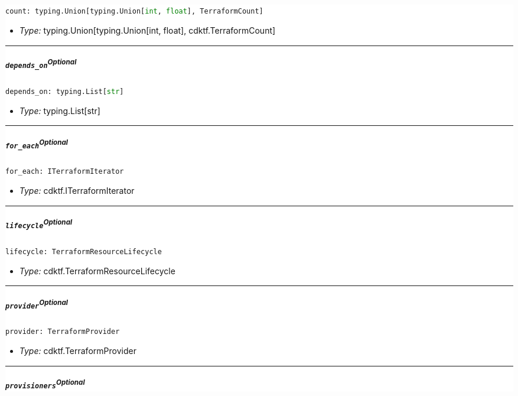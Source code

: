 ```python
count: typing.Union[typing.Union[int, float], TerraformCount]
```

- *Type:* typing.Union[typing.Union[int, float], cdktf.TerraformCount]

---

##### `depends_on`<sup>Optional</sup> <a name="depends_on" id="@cdktf/provider-opentelekomcloud.vpcPeeringConnectionV2.VpcPeeringConnectionV2.property.dependsOn"></a>

```python
depends_on: typing.List[str]
```

- *Type:* typing.List[str]

---

##### `for_each`<sup>Optional</sup> <a name="for_each" id="@cdktf/provider-opentelekomcloud.vpcPeeringConnectionV2.VpcPeeringConnectionV2.property.forEach"></a>

```python
for_each: ITerraformIterator
```

- *Type:* cdktf.ITerraformIterator

---

##### `lifecycle`<sup>Optional</sup> <a name="lifecycle" id="@cdktf/provider-opentelekomcloud.vpcPeeringConnectionV2.VpcPeeringConnectionV2.property.lifecycle"></a>

```python
lifecycle: TerraformResourceLifecycle
```

- *Type:* cdktf.TerraformResourceLifecycle

---

##### `provider`<sup>Optional</sup> <a name="provider" id="@cdktf/provider-opentelekomcloud.vpcPeeringConnectionV2.VpcPeeringConnectionV2.property.provider"></a>

```python
provider: TerraformProvider
```

- *Type:* cdktf.TerraformProvider

---

##### `provisioners`<sup>Optional</sup> <a name="provisioners" id="@cdktf/provider-opentelekomcloud.vpcPeeringConnectionV2.VpcPeeringConnectionV2.property.provisioners"></a>
